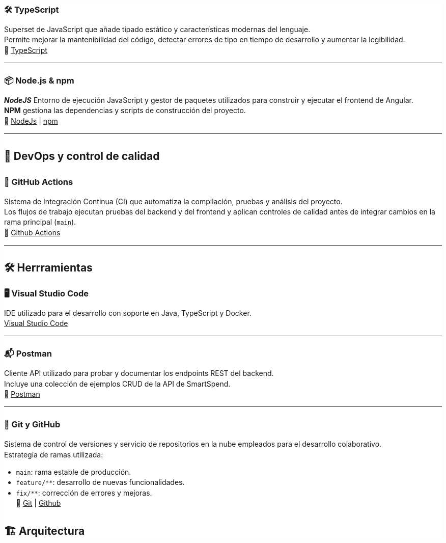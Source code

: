 
### 🛠️ TypeScript  
Superset de JavaScript que añade tipado estático y características modernas del lenguaje.  
Permite mejorar la mantenibilidad del código, detectar errores de tipo en tiempo de desarrollo y aumentar la legibilidad.  
🔗 [TypeScript](https://www.typescriptlang.org)

---

### 📦 Node.js & npm  
***NodeJS*** Entorno de ejecución JavaScript y gestor de paquetes utilizados para construir y ejecutar el frontend de Angular.  
**NPM** gestiona las dependencias y scripts de construcción del proyecto.  
🔗 [NodeJs](https://nodejs.org) | [npm](https://www.npmjs.com)

---

## 🐳 DevOps y control de calidad

### 🤖 GitHub Actions  
Sistema de Integración Continua (CI) que automatiza la compilación, pruebas y análisis del proyecto.  
Los flujos de trabajo ejecutan pruebas del backend y del frontend y aplican controles de calidad antes de integrar cambios en la rama principal (`main`).  
🔗 [Github Actions](https://github.com/features/actions)

---


## 🛠️ Herrramientas
### 🖥️ Visual Studio Code  
IDE utilizado para el desarrollo con soporte en Java, TypeScript y Docker.  
[Visual Studio Code](https://code.visualstudio.com)

---

### 📬 Postman  
Cliente API utilizado para probar y documentar los endpoints REST del backend.  
Incluye una colección de ejemplos CRUD de la API de SmartSpend.  
🔗 [Postman](https://www.postman.com)

---

### 🔧 Git y GitHub  
Sistema de control de versiones y servicio de repositorios en la nube empleados para el desarrollo colaborativo.  
Estrategia de ramas utilizada:  
- `main`: rama estable de producción.  
- `feature/**`: desarrollo de nuevas funcionalidades.  
- `fix/**`: corrección de errores y mejoras.  
🔗 [Git](https://git-scm.com) | [Github](https://github.com)
## 🏗️ Arquitectura
